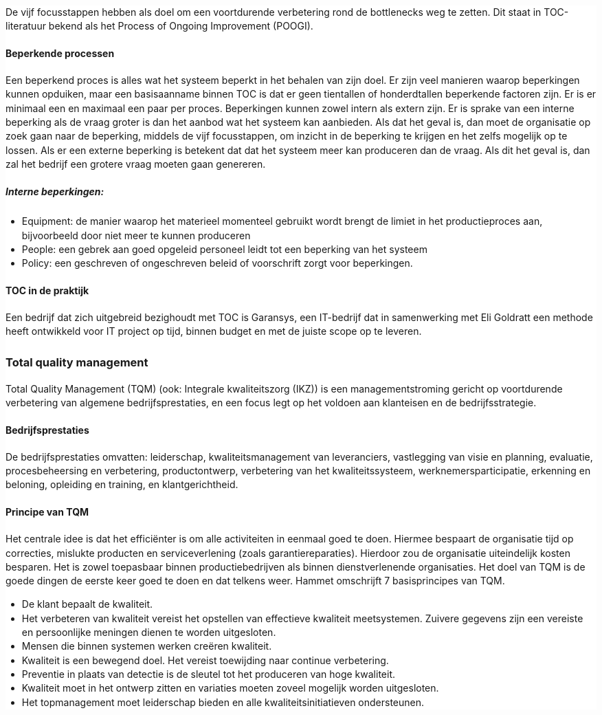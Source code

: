De vijf focusstappen hebben als doel om een voortdurende verbetering rond de bottlenecks weg te zetten. Dit staat in TOC-literatuur bekend als het Process of Ongoing Improvement (POOGI).

#### Beperkende processen

Een beperkend proces is alles wat het systeem beperkt in het behalen van zijn doel. Er zijn veel manieren waarop beperkingen kunnen opduiken, maar een basisaanname binnen TOC is dat er geen tientallen of honderdtallen beperkende factoren zijn. Er is er minimaal een en maximaal een paar per proces. Beperkingen kunnen zowel intern als extern zijn. Er is sprake van een interne beperking als de vraag groter is dan het aanbod wat het systeem kan aanbieden. Als dat het geval is, dan moet de organisatie op zoek gaan naar de beperking, middels de vijf focusstappen, om inzicht in de beperking te krijgen en het zelfs mogelijk op te lossen. Als er een externe beperking is betekent dat dat het systeem meer kan produceren dan de vraag. Als dit het geval is, dan zal het bedrijf een grotere vraag moeten gaan genereren.

##### Interne beperkingen:

-   Equipment: de manier waarop het materieel momenteel gebruikt wordt brengt de limiet in het productieproces aan, bijvoorbeeld door niet meer te kunnen produceren
-   People: een gebrek aan goed opgeleid personeel leidt tot een beperking van het systeem
-   Policy: een geschreven of ongeschreven beleid of voorschrift zorgt voor beperkingen.

#### TOC in de praktijk

Een bedrijf dat zich uitgebreid bezighoudt met TOC is Garansys, een IT-bedrijf dat in samenwerking met Eli Goldratt een methode heeft ontwikkeld voor IT project op tijd, binnen budget en met de juiste scope op te leveren.

### Total quality management

Total Quality Management (TQM) (ook: Integrale kwaliteitszorg (IKZ)) is een managementstroming gericht op voortdurende verbetering van algemene bedrijfsprestaties, en een focus legt op het voldoen aan klanteisen en de bedrijfsstrategie.

#### Bedrijfsprestaties

De bedrijfsprestaties omvatten: leiderschap, kwaliteitsmanagement van leveranciers, vastlegging van visie en planning, evaluatie, procesbeheersing en verbetering, productontwerp, verbetering van het kwaliteitssysteem, werknemersparticipatie, erkenning en beloning, opleiding en training, en klantgerichtheid.

#### Principe van TQM

Het centrale idee is dat het efficiënter is om alle activiteiten in eenmaal goed te doen. Hiermee bespaart de organisatie tijd op correcties, mislukte producten en serviceverlening (zoals garantiereparaties). Hierdoor zou de organisatie uiteindelijk kosten besparen. Het is zowel toepasbaar binnen productiebedrijven als binnen dienstverlenende organisaties. Het doel van TQM is de goede dingen de eerste keer goed te doen en dat telkens weer. Hammet omschrijft 7 basisprincipes van TQM.

-   De klant bepaalt de kwaliteit.
-   Het verbeteren van kwaliteit vereist het opstellen van effectieve kwaliteit meetsystemen. Zuivere gegevens zijn een vereiste en persoonlijke meningen dienen te worden uitgesloten.
-   Mensen die binnen systemen werken creëren kwaliteit.
-   Kwaliteit is een bewegend doel. Het vereist toewijding naar continue verbetering.
-   Preventie in plaats van detectie is de sleutel tot het produceren van hoge kwaliteit.
-   Kwaliteit moet in het ontwerp zitten en variaties moeten zoveel mogelijk worden uitgesloten.
-   Het topmanagement moet leiderschap bieden en alle kwaliteitsinitiatieven ondersteunen.

